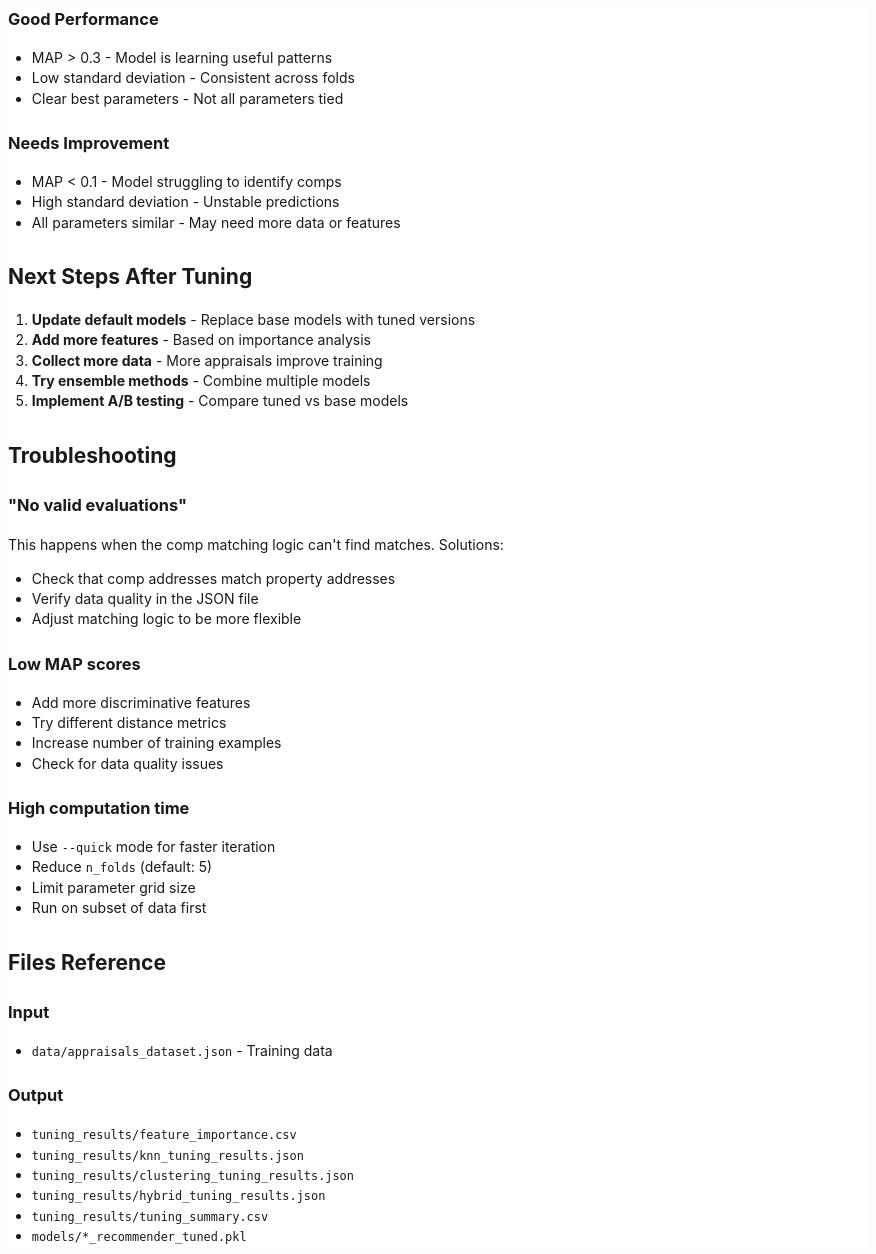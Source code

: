 ### Good Performance
- MAP > 0.3 - Model is learning useful patterns
- Low standard deviation - Consistent across folds
- Clear best parameters - Not all parameters tied

### Needs Improvement
- MAP < 0.1 - Model struggling to identify comps
- High standard deviation - Unstable predictions
- All parameters similar - May need more data or features

## Next Steps After Tuning

1. **Update default models** - Replace base models with tuned versions
2. **Add more features** - Based on importance analysis
3. **Collect more data** - More appraisals improve training
4. **Try ensemble methods** - Combine multiple models
5. **Implement A/B testing** - Compare tuned vs base models

## Troubleshooting

### "No valid evaluations"

This happens when the comp matching logic can't find matches. Solutions:
- Check that comp addresses match property addresses
- Verify data quality in the JSON file
- Adjust matching logic to be more flexible

### Low MAP scores

- Add more discriminative features
- Try different distance metrics
- Increase number of training examples
- Check for data quality issues

### High computation time

- Use `--quick` mode for faster iteration
- Reduce `n_folds` (default: 5)
- Limit parameter grid size
- Run on subset of data first

## Files Reference

### Input
- `data/appraisals_dataset.json` - Training data

### Output
- `tuning_results/feature_importance.csv`
- `tuning_results/knn_tuning_results.json`
- `tuning_results/clustering_tuning_results.json`
- `tuning_results/hybrid_tuning_results.json`
- `tuning_results/tuning_summary.csv`
- `models/*_recommender_tuned.pkl`
